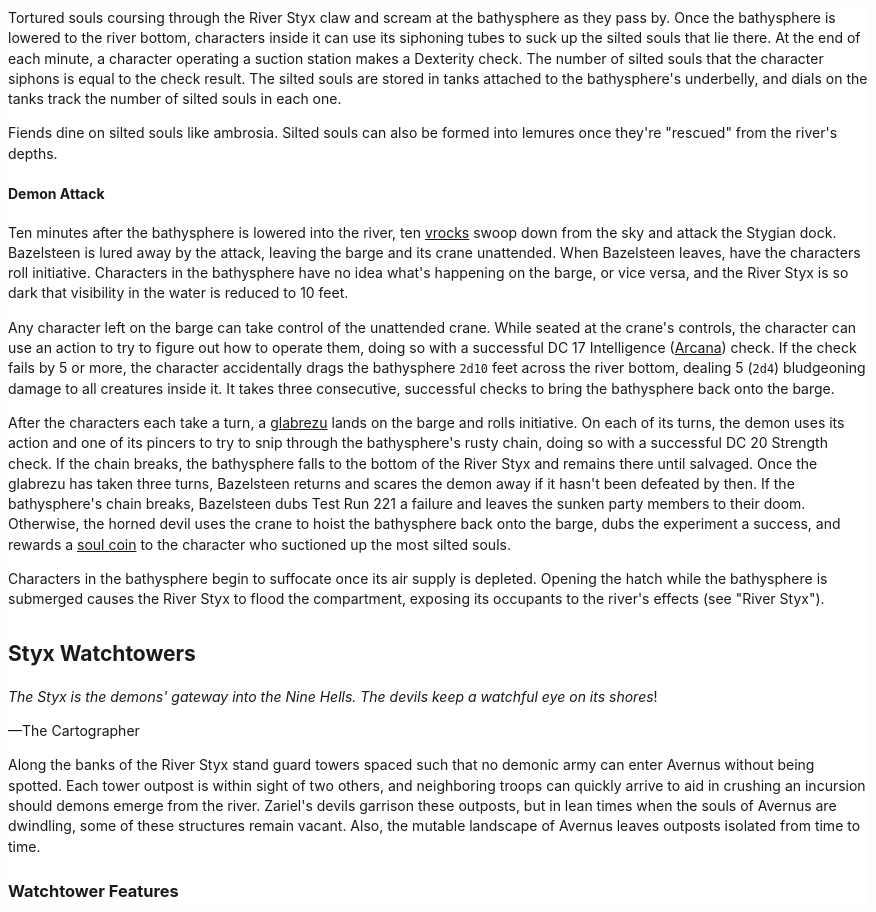 Tortured souls coursing through the River Styx claw and scream at the bathysphere as they pass by. Once the bathysphere is lowered to the river bottom, characters inside it can use its siphoning tubes to suck up the silted souls that lie there. At the end of each minute, a character operating a suction station makes a Dexterity check. The number of silted souls that the character siphons is equal to the check result. The silted souls are stored in tanks attached to the bathysphere's underbelly, and dials on the tanks track the number of silted souls in each one.

Fiends dine on silted souls like ambrosia. Silted souls can also be formed into lemures once they're "rescued" from the river's depths.

#### Demon Attack

Ten minutes after the bathysphere is lowered into the river, ten [vrocks](Mechanics/bestiary/fiend/vrock.md) swoop down from the sky and attack the Stygian dock. Bazelsteen is lured away by the attack, leaving the barge and its crane unattended. When Bazelsteen leaves, have the characters roll initiative. Characters in the bathysphere have no idea what's happening on the barge, or vice versa, and the River Styx is so dark that visibility in the water is reduced to 10 feet.

Any character left on the barge can take control of the unattended crane. While seated at the crane's controls, the character can use an action to try to figure out how to operate them, doing so with a successful DC 17 Intelligence ([Arcana](Mechanics/Rules/skills.md#Arcana)) check. If the check fails by 5 or more, the character accidentally drags the bathysphere `2d10` feet across the river bottom, dealing 5 (`2d4`) bludgeoning damage to all creatures inside it. It takes three consecutive, successful checks to bring the bathysphere back onto the barge.

After the characters each take a turn, a [glabrezu](Mechanics/bestiary/fiend/glabrezu.md) lands on the barge and rolls initiative. On each of its turns, the demon uses its action and one of its pincers to try to snip through the bathysphere's rusty chain, doing so with a successful DC 20 Strength check. If the chain breaks, the bathysphere falls to the bottom of the River Styx and remains there until salvaged. Once the glabrezu has taken three turns, Bazelsteen returns and scares the demon away if it hasn't been defeated by then. If the bathysphere's chain breaks, Bazelsteen dubs Test Run 221 a failure and leaves the sunken party members to their doom. Otherwise, the horned devil uses the crane to hoist the bathysphere back onto the barge, dubs the experiment a success, and rewards a [soul coin](Mechanics/items/soul-coin-bgdia.md) to the character who suctioned up the most silted souls.

Characters in the bathysphere begin to suffocate once its air supply is depleted. Opening the hatch while the bathysphere is submerged causes the River Styx to flood the compartment, exposing its occupants to the river's effects (see "River Styx").

## Styx Watchtowers

*The Styx is the demons' gateway into the Nine Hells. The devils keep a watchful eye on its shores*!

—The Cartographer

Along the banks of the River Styx stand guard towers spaced such that no demonic army can enter Avernus without being spotted. Each tower outpost is within sight of two others, and neighboring troops can quickly arrive to aid in crushing an incursion should demons emerge from the river. Zariel's devils garrison these outposts, but in lean times when the souls of Avernus are dwindling, some of these structures remain vacant. Also, the mutable landscape of Avernus leaves outposts isolated from time to time.

### Watchtower Features
